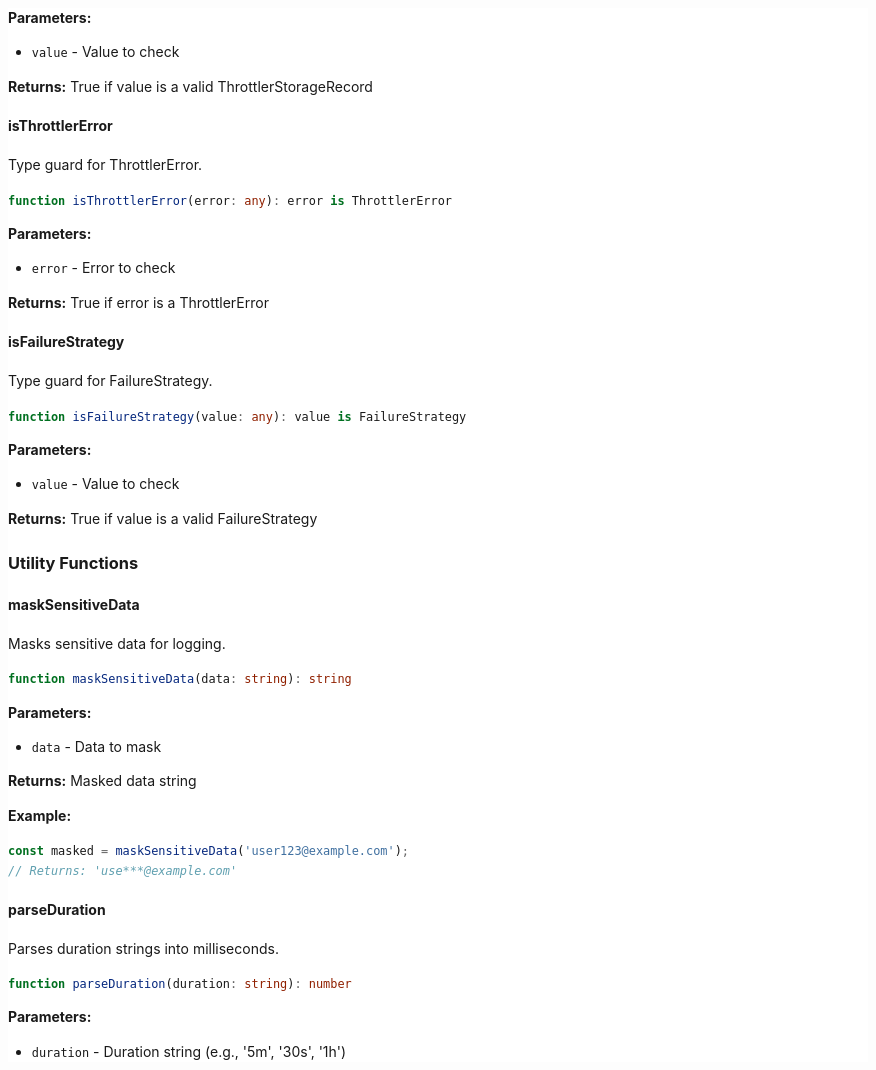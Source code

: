 **Parameters:**
- `value` - Value to check

**Returns:** True if value is a valid ThrottlerStorageRecord

#### isThrottlerError

Type guard for ThrottlerError.

```typescript
function isThrottlerError(error: any): error is ThrottlerError
```

**Parameters:**
- `error` - Error to check

**Returns:** True if error is a ThrottlerError

#### isFailureStrategy

Type guard for FailureStrategy.

```typescript
function isFailureStrategy(value: any): value is FailureStrategy
```

**Parameters:**
- `value` - Value to check

**Returns:** True if value is a valid FailureStrategy

### Utility Functions

#### maskSensitiveData

Masks sensitive data for logging.

```typescript
function maskSensitiveData(data: string): string
```

**Parameters:**
- `data` - Data to mask

**Returns:** Masked data string

**Example:**
```typescript
const masked = maskSensitiveData('user123@example.com');
// Returns: 'use***@example.com'
```

#### parseDuration

Parses duration strings into milliseconds.

```typescript
function parseDuration(duration: string): number
```

**Parameters:**
- `duration` - Duration string (e.g., '5m', '30s', '1h')
